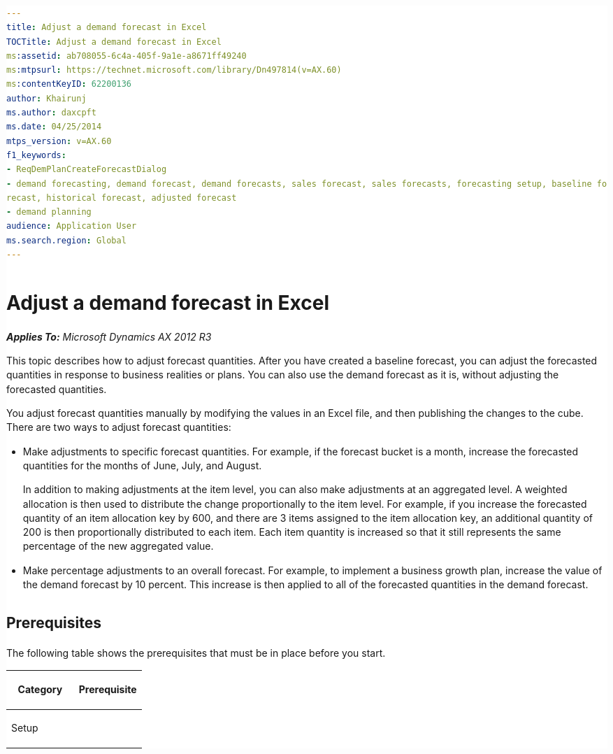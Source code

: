 ```yaml
---
title: Adjust a demand forecast in Excel
TOCTitle: Adjust a demand forecast in Excel
ms:assetid: ab708055-6c4a-405f-9a1e-a8671ff49240
ms:mtpsurl: https://technet.microsoft.com/library/Dn497814(v=AX.60)
ms:contentKeyID: 62200136
author: Khairunj
ms.author: daxcpft
ms.date: 04/25/2014
mtps_version: v=AX.60
f1_keywords:
- ReqDemPlanCreateForecastDialog
- demand forecasting, demand forecast, demand forecasts, sales forecast, sales forecasts, forecasting setup, baseline forecast, historical forecast, adjusted forecast
- demand planning
audience: Application User
ms.search.region: Global
---
```


# Adjust a demand forecast in Excel 


_**Applies To:** Microsoft Dynamics AX 2012 R3_

This topic describes how to adjust forecast quantities. After you have created a baseline forecast, you can adjust the forecasted quantities in response to business realities or plans. You can also use the demand forecast as it is, without adjusting the forecasted quantities.

You adjust forecast quantities manually by modifying the values in an Excel file, and then publishing the changes to the cube. There are two ways to adjust forecast quantities:

  - Make adjustments to specific forecast quantities. For example, if the forecast bucket is a month, increase the forecasted quantities for the months of June, July, and August.
    
    In addition to making adjustments at the item level, you can also make adjustments at an aggregated level. A weighted allocation is then used to distribute the change proportionally to the item level. For example, if you increase the forecasted quantity of an item allocation key by 600, and there are 3 items assigned to the item allocation key, an additional quantity of 200 is then proportionally distributed to each item. Each item quantity is increased so that it still represents the same percentage of the new aggregated value.

  - Make percentage adjustments to an overall forecast. For example, to implement a business growth plan, increase the value of the demand forecast by 10 percent. This increase is then applied to all of the forecasted quantities in the demand forecast.

## Prerequisites

The following table shows the prerequisites that must be in place before you start.

<table>
<colgroup>
<col style="width: 50%" />
<col style="width: 50%" />
</colgroup>
<thead>
<tr class="header">
<th><p>Category</p></th>
<th><p>Prerequisite</p></th>
</tr>
</thead>
<tbody>
<tr class="odd">
<td><p>Setup</p></td>